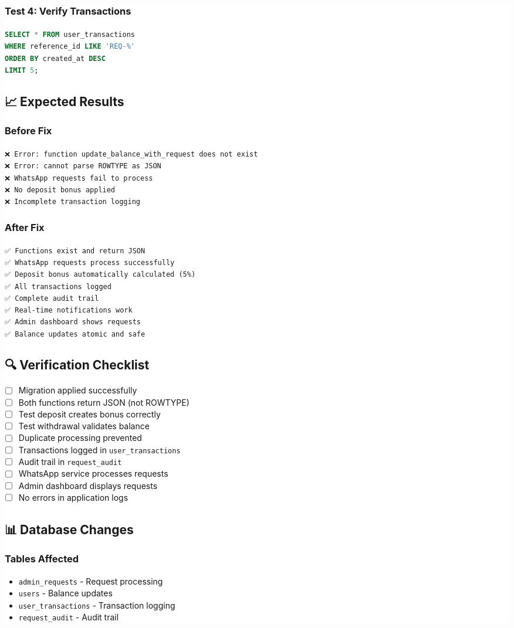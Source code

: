### Test 4: Verify Transactions
```sql
SELECT * FROM user_transactions 
WHERE reference_id LIKE 'REQ-%' 
ORDER BY created_at DESC 
LIMIT 5;
```

## 📈 Expected Results

### Before Fix
```
❌ Error: function update_balance_with_request does not exist
❌ Error: cannot parse ROWTYPE as JSON
❌ WhatsApp requests fail to process
❌ No deposit bonus applied
❌ Incomplete transaction logging
```

### After Fix
```
✅ Functions exist and return JSON
✅ WhatsApp requests process successfully
✅ Deposit bonus automatically calculated (5%)
✅ All transactions logged
✅ Complete audit trail
✅ Real-time notifications work
✅ Admin dashboard shows requests
✅ Balance updates atomic and safe
```

## 🔍 Verification Checklist

- [ ] Migration applied successfully
- [ ] Both functions return JSON (not ROWTYPE)
- [ ] Test deposit creates bonus correctly
- [ ] Test withdrawal validates balance
- [ ] Duplicate processing prevented
- [ ] Transactions logged in `user_transactions`
- [ ] Audit trail in `request_audit`
- [ ] WhatsApp service processes requests
- [ ] Admin dashboard displays requests
- [ ] No errors in application logs

## 📊 Database Changes

### Tables Affected
- `admin_requests` - Request processing
- `users` - Balance updates
- `user_transactions` - Transaction logging
- `request_audit` - Audit trail
